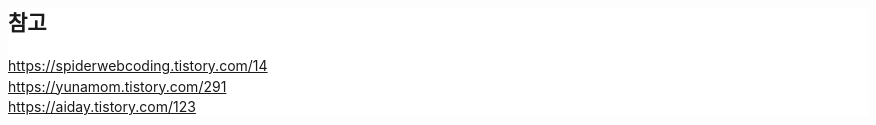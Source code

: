 ## 참고

https://spiderwebcoding.tistory.com/14  
https://yunamom.tistory.com/291    
https://aiday.tistory.com/123  
